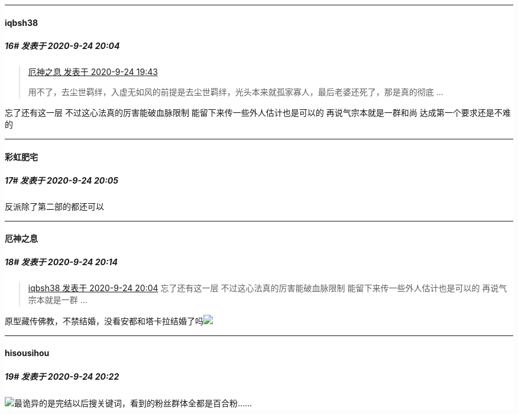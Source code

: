 


*****

####  iqbsh38  
##### 16#       发表于 2020-9-24 20:04



<blockquote><a href="httphttps://bbs.saraba1st.com/2b/forum.php?mod=redirect&amp;goto=findpost&amp;pid=48840710&amp;ptid=1961691" target="_blank">厄神之息 发表于 2020-9-24 19:43</a>

用不了，去尘世羁绊，入虚无如风的前提是去尘世羁绊，光头本来就孤家寡人，最后老婆还死了，那是真的彻底 ...</blockquote>
忘了还有这一层 不过这心法真的厉害能破血脉限制 能留下来传一些外人估计也是可以的 再说气宗本就是一群和尚 达成第一个要求还是不难的







*****

####  彩虹肥宅  
##### 17#       发表于 2020-9-24 20:05




反派除了第二部的都还可以







*****

####  厄神之息  
##### 18#       发表于 2020-9-24 20:14



<blockquote><a href="httphttps://bbs.saraba1st.com/2b/forum.php?mod=redirect&amp;goto=findpost&amp;pid=48840926&amp;ptid=1961691" target="_blank">iqbsh38 发表于 2020-9-24 20:04</a>
忘了还有这一层 不过这心法真的厉害能破血脉限制 能留下来传一些外人估计也是可以的 再说气宗本就是一群 ...</blockquote>
原型藏传佛教，不禁结婚，没看安都和塔卡拉结婚了吗<img src="https://static.saraba1st.com/image/smiley/face2017/067.png" referrerpolicy="no-referrer">







*****

####  hisousihou  
##### 19#       发表于 2020-9-24 20:22



<img src="https://static.saraba1st.com/image/smiley/face2017/124.png" referrerpolicy="no-referrer">最诡异的是完结以后搜关键词，看到的粉丝群体全都是百合粉……

